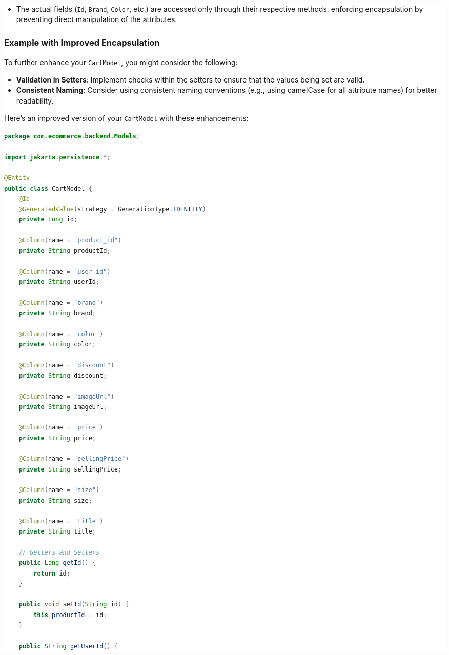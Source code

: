    - The actual fields (`Id`, `Brand`, `Color`, etc.) are accessed only through their respective methods, enforcing encapsulation by preventing direct manipulation of the attributes.

### Example with Improved Encapsulation

To further enhance your `CartModel`, you might consider the following:

- **Validation in Setters**: Implement checks within the setters to ensure that the values being set are valid.
- **Consistent Naming**: Consider using consistent naming conventions (e.g., using camelCase for all attribute names) for better readability.

Here’s an improved version of your `CartModel` with these enhancements:

```java
package com.ecommerce.backend.Models;

import jakarta.persistence.*;

@Entity
public class CartModel {
    @Id
    @GeneratedValue(strategy = GenerationType.IDENTITY)
    private Long id;

    @Column(name = "product_id")
    private String productId; 

    @Column(name = "user_id")
    private String userId;

    @Column(name = "brand")
    private String brand; 

    @Column(name = "color")
    private String color; 

    @Column(name = "discount")
    private String discount; 

    @Column(name = "imageUrl")
    private String imageUrl; 

    @Column(name = "price")
    private String price; 

    @Column(name = "sellingPrice")
    private String sellingPrice; 

    @Column(name = "size")
    private String size; 

    @Column(name = "title")
    private String title; 

    // Getters and Setters
    public Long getId() {
        return id;
    }

    public void setId(String id) {
        this.productId = id;
    }

    public String getUserId() {
```